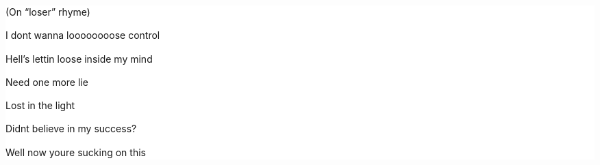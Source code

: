   

(On “loser” rhyme)

I dont wanna loooooooose control

Hell’s lettin loose inside my mind

  

Need one more lie

Lost in the light

  

Didnt believe in my success?

Well now youre sucking on this